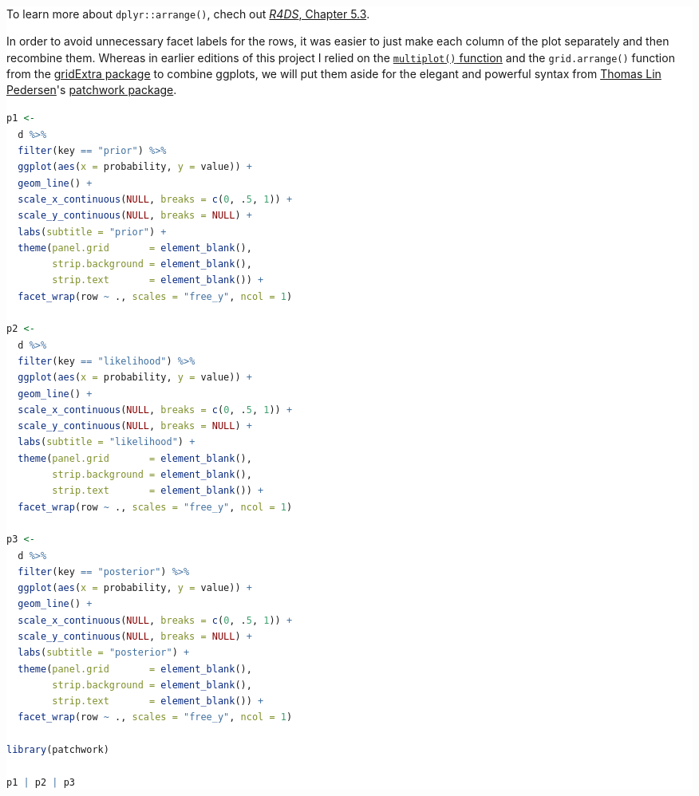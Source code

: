 To learn more about `dplyr::arrange()`, chech out [*R4DS*, Chapter 5.3](https://r4ds.had.co.nz/transform.html#arrange-rows-with-arrange).

In order to avoid unnecessary facet labels for the rows, it was easier to just make each column of the plot separately and then recombine them. Whereas in earlier editions of this project I relied on the [`multiplot()` function](http://www.cookbook-r.com/Graphs/Multiple_graphs_on_one_page_(ggplot2)/) and the `grid.arrange()` function from the [gridExtra package](https://cran.r-project.org/web/packages/gridExtra/index.html) to combine ggplots, we will put them aside for the elegant and powerful syntax from [Thomas Lin Pedersen](https://twitter.com/thomasp85)'s [patchwork package](https://patchwork.data-imaginist.com/).


```r
p1 <-
  d %>%
  filter(key == "prior") %>% 
  ggplot(aes(x = probability, y = value)) +
  geom_line() +
  scale_x_continuous(NULL, breaks = c(0, .5, 1)) +
  scale_y_continuous(NULL, breaks = NULL) +
  labs(subtitle = "prior") +
  theme(panel.grid       = element_blank(),
        strip.background = element_blank(),
        strip.text       = element_blank()) +
  facet_wrap(row ~ ., scales = "free_y", ncol = 1)

p2 <-
  d %>%
  filter(key == "likelihood") %>% 
  ggplot(aes(x = probability, y = value)) +
  geom_line() +
  scale_x_continuous(NULL, breaks = c(0, .5, 1)) +
  scale_y_continuous(NULL, breaks = NULL) +
  labs(subtitle = "likelihood") +
  theme(panel.grid       = element_blank(),
        strip.background = element_blank(),
        strip.text       = element_blank()) +
  facet_wrap(row ~ ., scales = "free_y", ncol = 1)

p3 <-
  d %>%
  filter(key == "posterior") %>% 
  ggplot(aes(x = probability, y = value)) +
  geom_line() +
  scale_x_continuous(NULL, breaks = c(0, .5, 1)) +
  scale_y_continuous(NULL, breaks = NULL) +
  labs(subtitle = "posterior") +
  theme(panel.grid       = element_blank(),
        strip.background = element_blank(),
        strip.text       = element_blank()) +
  facet_wrap(row ~ ., scales = "free_y", ncol = 1)

library(patchwork)

p1 | p2 | p3
```
